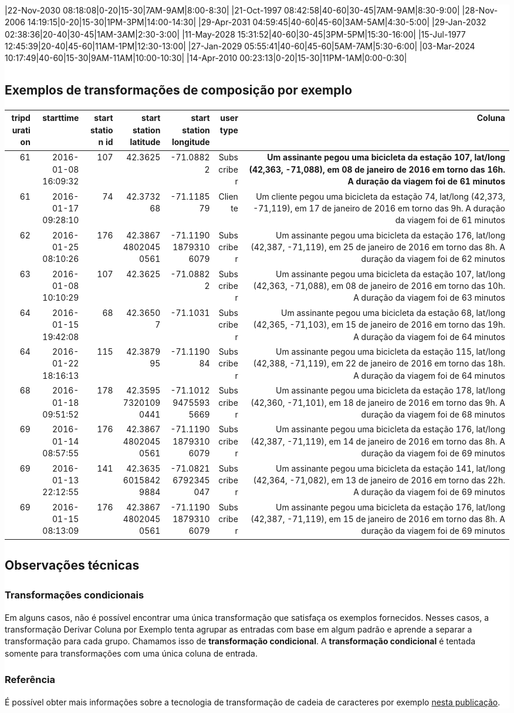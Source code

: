 |22-Nov-2030 08:18:08|0-20|15-30|7AM-9AM|8:00-8:30|
|21-Oct-1997 08:42:58|40-60|30-45|7AM-9AM|8:30-9:00|
|28-Nov-2006 14:19:15|0-20|15-30|1PM-3PM|14:00-14:30|
|29-Apr-2031 04:59:45|40-60|45-60|3AM-5AM|4:30-5:00|
|29-Jan-2032 02:38:36|20-40|30-45|1AM-3AM|2:30-3:00|
|11-May-2028 15:31:52|40-60|30-45|3PM-5PM|15:30-16:00|
|15-Jul-1977 12:45:39|20-40|45-60|11AM-1PM|12:30-13:00|
|27-Jan-2029 05:55:41|40-60|45-60|5AM-7AM|5:30-6:00|
|03-Mar-2024 10:17:49|40-60|15-30|9AM-11AM|10:00-10:30|
|14-Apr-2010 00:23:13|0-20|15-30|11PM-1AM|0:00-0:30|

## <a name="examples-of-composite-transformations-by-example"></a>Exemplos de transformações de composição por exemplo

|tripduration|starttime|start station id|start station latitude|start station longitude|usertype|Coluna|
|-----:|-----:|-----:|-----:|-----:|-----:|-----:|
|61|2016-01-08 16:09:32|107|42.3625|-71.08822|Subscriber|**Um assinante pegou uma bicicleta da estação 107, lat/long (42,363, -71,088), em 08 de janeiro de 2016 em torno das 16h. A duração da viagem foi de 61 minutos**|
|61|2016-01-17 09:28:10|74|42.373268|-71.118579|Cliente|Um cliente pegou uma bicicleta da estação 74, lat/long (42,373, -71,119), em 17 de janeiro de 2016 em torno das 9h. A duração da viagem foi de 61 minutos|
|62|2016-01-25 08:10:26|176|42.386748020450561|-71.119018793106079|Subscriber|Um assinante pegou uma bicicleta da estação 176, lat/long (42,387, -71,119), em 25 de janeiro de 2016 em torno das 8h. A duração da viagem foi de 62 minutos|
|63|2016-01-08 10:10:29|107|42.3625|-71.08822|Subscriber|Um assinante pegou uma bicicleta da estação 107, lat/long (42,363, -71,088), em 08 de janeiro de 2016 em torno das 10h. A duração da viagem foi de 63 minutos|
|64|2016-01-15 19:42:08|68|42.36507|-71.1031|Subscriber|Um assinante pegou uma bicicleta da estação 68, lat/long (42,365, -71,103), em 15 de janeiro de 2016 em torno das 19h. A duração da viagem foi de 64 minutos|
|64|2016-01-22 18:16:13|115|42.387995|-71.119084|Subscriber|Um assinante pegou uma bicicleta da estação 115, lat/long (42,388, -71,119), em 22 de janeiro de 2016 em torno das 18h. A duração da viagem foi de 64 minutos|
|68|2016-01-18 09:51:52|178|42.359573201090441|-71.101294755935669|Subscriber|Um assinante pegou uma bicicleta da estação 178, lat/long (42,360, -71,101), em 18 de janeiro de 2016 em torno das 9h. A duração da viagem foi de 68 minutos|
|69|2016-01-14 08:57:55|176|42.386748020450561|-71.119018793106079|Subscriber|Um assinante pegou uma bicicleta da estação 176, lat/long (42,387, -71,119), em 14 de janeiro de 2016 em torno das 8h. A duração da viagem foi de 69 minutos|
|69|2016-01-13 22:12:55|141|42.363560158429884|-71.08216792345047|Subscriber|Um assinante pegou uma bicicleta da estação 141, lat/long (42,364, -71,082), em 13 de janeiro de 2016 em torno das 22h. A duração da viagem foi de 69 minutos|
|69|2016-01-15 08:13:09|176|42.386748020450561|-71.119018793106079|Subscriber|Um assinante pegou uma bicicleta da estação 176, lat/long (42,387, -71,119), em 15 de janeiro de 2016 em torno das 8h. A duração da viagem foi de 69 minutos|


## <a name="technical-notes"></a>Observações técnicas

### <a name="conditional-transformations"></a>Transformações condicionais
Em alguns casos, não é possível encontrar uma única transformação que satisfaça os exemplos fornecidos. Nesses casos, a transformação Derivar Coluna por Exemplo tenta agrupar as entradas com base em algum padrão e aprende a separar a transformação para cada grupo. Chamamos isso de **transformação condicional**. A **transformação condicional** é tentada somente para transformações com uma única coluna de entrada. 

### <a name="reference"></a>Referência
É possível obter mais informações sobre a tecnologia de transformação de cadeia de caracteres por exemplo [nesta publicação](https://www.microsoft.com/en-us/research/publication/automating-string-processing-spreadsheets-using-input-output-examples/).

